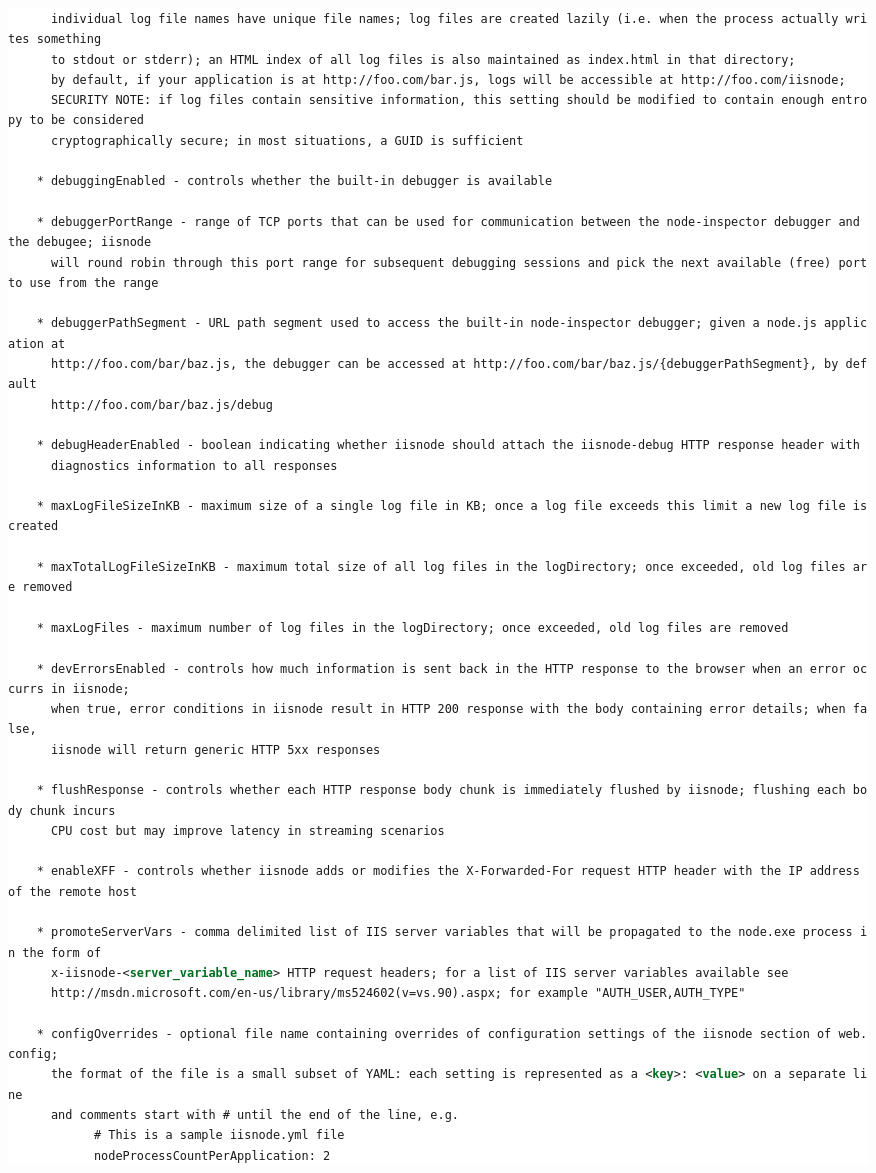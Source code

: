 ```xml
      individual log file names have unique file names; log files are created lazily (i.e. when the process actually writes something
      to stdout or stderr); an HTML index of all log files is also maintained as index.html in that directory;
      by default, if your application is at http://foo.com/bar.js, logs will be accessible at http://foo.com/iisnode;
      SECURITY NOTE: if log files contain sensitive information, this setting should be modified to contain enough entropy to be considered
      cryptographically secure; in most situations, a GUID is sufficient
      
    * debuggingEnabled - controls whether the built-in debugger is available
      
    * debuggerPortRange - range of TCP ports that can be used for communication between the node-inspector debugger and the debugee; iisnode
      will round robin through this port range for subsequent debugging sessions and pick the next available (free) port to use from the range
      
    * debuggerPathSegment - URL path segment used to access the built-in node-inspector debugger; given a node.js application at 
      http://foo.com/bar/baz.js, the debugger can be accessed at http://foo.com/bar/baz.js/{debuggerPathSegment}, by default
      http://foo.com/bar/baz.js/debug
    
    * debugHeaderEnabled - boolean indicating whether iisnode should attach the iisnode-debug HTTP response header with 
      diagnostics information to all responses
    
    * maxLogFileSizeInKB - maximum size of a single log file in KB; once a log file exceeds this limit a new log file is created

    * maxTotalLogFileSizeInKB - maximum total size of all log files in the logDirectory; once exceeded, old log files are removed
    
    * maxLogFiles - maximum number of log files in the logDirectory; once exceeded, old log files are removed
    
    * devErrorsEnabled - controls how much information is sent back in the HTTP response to the browser when an error occurrs in iisnode; 
      when true, error conditions in iisnode result in HTTP 200 response with the body containing error details; when false,
      iisnode will return generic HTTP 5xx responses
      
    * flushResponse - controls whether each HTTP response body chunk is immediately flushed by iisnode; flushing each body chunk incurs 
      CPU cost but may improve latency in streaming scenarios
      
    * enableXFF - controls whether iisnode adds or modifies the X-Forwarded-For request HTTP header with the IP address of the remote host
    
    * promoteServerVars - comma delimited list of IIS server variables that will be propagated to the node.exe process in the form of 
      x-iisnode-<server_variable_name> HTTP request headers; for a list of IIS server variables available see 
      http://msdn.microsoft.com/en-us/library/ms524602(v=vs.90).aspx; for example "AUTH_USER,AUTH_TYPE"
      
    * configOverrides - optional file name containing overrides of configuration settings of the iisnode section of web.config; 
      the format of the file is a small subset of YAML: each setting is represented as a <key>: <value> on a separate line 
      and comments start with # until the end of the line, e.g. 
            # This is a sample iisnode.yml file
            nodeProcessCountPerApplication: 2
```